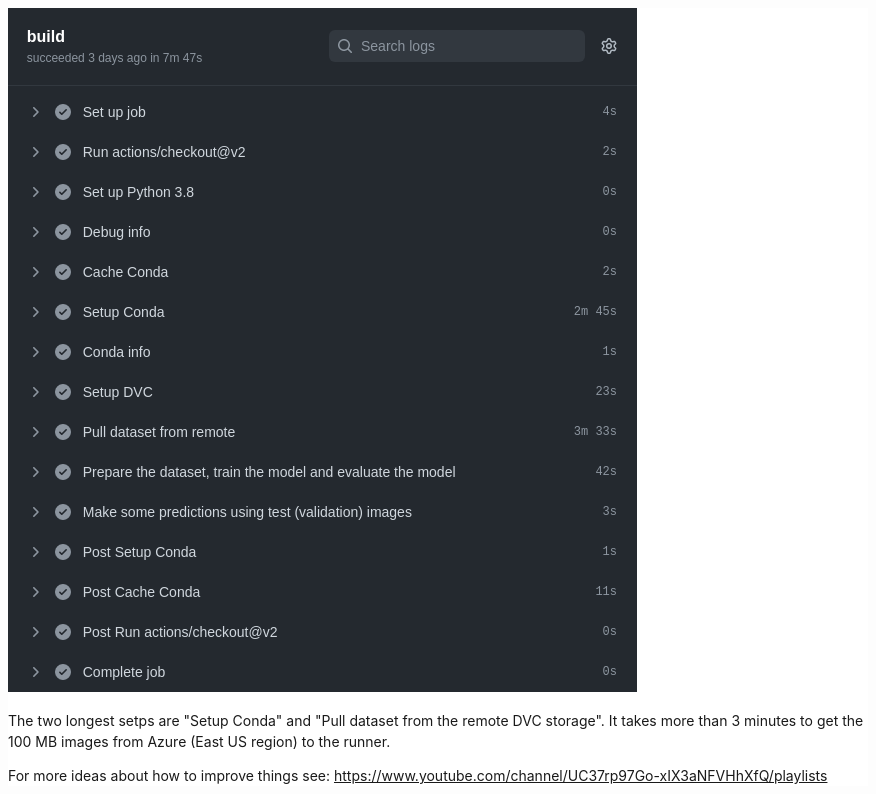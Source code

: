 ![Basic workflow times](images/basic-workflow-times.png)

The two longest setps are "Setup Conda" and "Pull dataset from the remote DVC storage". It takes more than 3 minutes to get the 100 MB images from Azure (East US region) to the runner.

For more ideas about how to improve things see: https://www.youtube.com/channel/UC37rp97Go-xIX3aNFVHhXfQ/playlists
